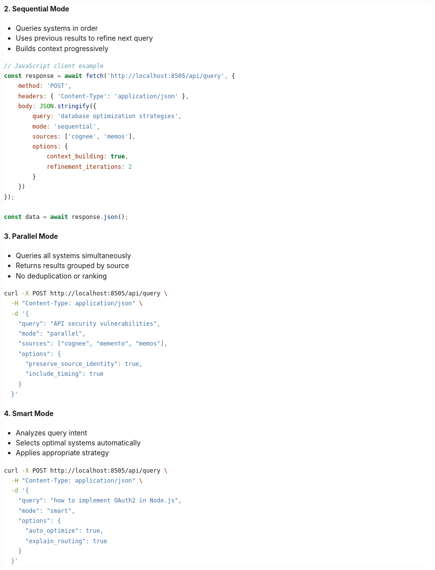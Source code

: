 #### 2. Sequential Mode
- Queries systems in order
- Uses previous results to refine next query
- Builds context progressively

```javascript
// JavaScript client example
const response = await fetch('http://localhost:8505/api/query', {
    method: 'POST',
    headers: { 'Content-Type': 'application/json' },
    body: JSON.stringify({
        query: 'database optimization strategies',
        mode: 'sequential',
        sources: ['cognee', 'memos'],
        options: {
            context_building: true,
            refinement_iterations: 2
        }
    })
});

const data = await response.json();
```

#### 3. Parallel Mode
- Queries all systems simultaneously
- Returns results grouped by source
- No deduplication or ranking

```bash
curl -X POST http://localhost:8505/api/query \
  -H "Content-Type: application/json" \
  -d '{
    "query": "API security vulnerabilities",
    "mode": "parallel",
    "sources": ["cognee", "memento", "memos"],
    "options": {
      "preserve_source_identity": true,
      "include_timing": true
    }
  }'
```

#### 4. Smart Mode
- Analyzes query intent
- Selects optimal systems automatically
- Applies appropriate strategy

```bash
curl -X POST http://localhost:8505/api/query \
  -H "Content-Type: application/json" \
  -d '{
    "query": "how to implement OAuth2 in Node.js",
    "mode": "smart",
    "options": {
      "auto_optimize": true,
      "explain_routing": true
    }
  }'
```
